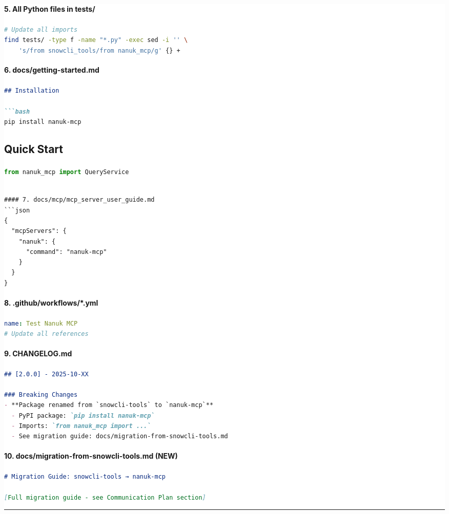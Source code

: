 #### 5. All Python files in tests/
```bash
# Update all imports
find tests/ -type f -name "*.py" -exec sed -i '' \
    's/from snowcli_tools/from nanuk_mcp/g' {} +
```

#### 6. docs/getting-started.md
```markdown
## Installation

```bash
pip install nanuk-mcp
```

## Quick Start

```python
from nanuk_mcp import QueryService
```
```

#### 7. docs/mcp/mcp_server_user_guide.md
```json
{
  "mcpServers": {
    "nanuk": {
      "command": "nanuk-mcp"
    }
  }
}
```

#### 8. .github/workflows/*.yml
```yaml
name: Test Nanuk MCP
# Update all references
```

#### 9. CHANGELOG.md
```markdown
## [2.0.0] - 2025-10-XX

### Breaking Changes
- **Package renamed from `snowcli-tools` to `nanuk-mcp`**
  - PyPI package: `pip install nanuk-mcp`
  - Imports: `from nanuk_mcp import ...`
  - See migration guide: docs/migration-from-snowcli-tools.md
```

#### 10. docs/migration-from-snowcli-tools.md (NEW)
```markdown
# Migration Guide: snowcli-tools → nanuk-mcp

[Full migration guide - see Communication Plan section]
```

---